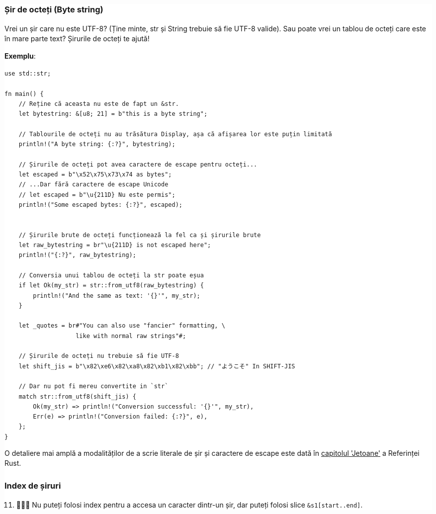 ### Șir de octeți (Byte string)
Vrei un șir care nu este UTF-8? (Ține minte, str și String trebuie să fie UTF-8 valide). Sau poate vrei un tablou de octeți care este în mare parte text? Șirurile de octeți te ajută!

**Exemplu**:
```rust,editable
use std::str;

fn main() {
    // Reține că aceasta nu este de fapt un &str.
    let bytestring: &[u8; 21] = b"this is a byte string";

    // Tablourile de octeți nu au trăsătura Display, așa că afișarea lor este puțin limitată
    println!("A byte string: {:?}", bytestring);

    // Șirurile de octeți pot avea caractere de escape pentru octeți...
    let escaped = b"\x52\x75\x73\x74 as bytes";
    // ...Dar fără caractere de escape Unicode
    // let escaped = b"\u{211D} Nu este permis";
    println!("Some escaped bytes: {:?}", escaped);


    // Șirurile brute de octeți funcționează la fel ca și șirurile brute
    let raw_bytestring = br"\u{211D} is not escaped here";
    println!("{:?}", raw_bytestring);

    // Conversia unui tablou de octeți la str poate eșua
    if let Ok(my_str) = str::from_utf8(raw_bytestring) {
        println!("And the same as text: '{}'", my_str);
    }

    let _quotes = br#"You can also use "fancier" formatting, \
                    like with normal raw strings"#;

    // Șirurile de octeți nu trebuie să fie UTF-8
    let shift_jis = b"\x82\xe6\x82\xa8\x82\xb1\x82\xbb"; // "ようこそ" In SHIFT-JIS

    // Dar nu pot fi mereu convertite in `str`
    match str::from_utf8(shift_jis) {
        Ok(my_str) => println!("Conversion successful: '{}'", my_str),
        Err(e) => println!("Conversion failed: {:?}", e),
    };
}
```

O detaliere mai amplă a modalităților de a scrie literale de șir și caractere de escape este dată în [capitolul 'Jetoane'](https://doc.rust-lang.org/reference/tokens.html) 
a Referinței Rust.

### Index de șiruri
11. 🌟🌟🌟 Nu puteți folosi index pentru a accesa un caracter dintr-un șir, dar puteți folosi slice `&s1[start..end]`.
